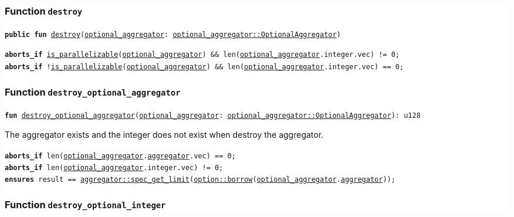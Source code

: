 

<a id="@Specification_1_destroy"></a>

### Function `destroy`


<pre><code><b>public</b> <b>fun</b> <a href="optional_aggregator.md#0x1_optional_aggregator_destroy">destroy</a>(<a href="optional_aggregator.md#0x1_optional_aggregator">optional_aggregator</a>: <a href="optional_aggregator.md#0x1_optional_aggregator_OptionalAggregator">optional_aggregator::OptionalAggregator</a>)
</code></pre>




<pre><code><b>aborts_if</b> <a href="optional_aggregator.md#0x1_optional_aggregator_is_parallelizable">is_parallelizable</a>(<a href="optional_aggregator.md#0x1_optional_aggregator">optional_aggregator</a>) && len(<a href="optional_aggregator.md#0x1_optional_aggregator">optional_aggregator</a>.integer.vec) != 0;
<b>aborts_if</b> !<a href="optional_aggregator.md#0x1_optional_aggregator_is_parallelizable">is_parallelizable</a>(<a href="optional_aggregator.md#0x1_optional_aggregator">optional_aggregator</a>) && len(<a href="optional_aggregator.md#0x1_optional_aggregator">optional_aggregator</a>.integer.vec) == 0;
</code></pre>



<a id="@Specification_1_destroy_optional_aggregator"></a>

### Function `destroy_optional_aggregator`


<pre><code><b>fun</b> <a href="optional_aggregator.md#0x1_optional_aggregator_destroy_optional_aggregator">destroy_optional_aggregator</a>(<a href="optional_aggregator.md#0x1_optional_aggregator">optional_aggregator</a>: <a href="optional_aggregator.md#0x1_optional_aggregator_OptionalAggregator">optional_aggregator::OptionalAggregator</a>): u128
</code></pre>


The aggregator exists and the integer does not exist when destroy the aggregator.


<pre><code><b>aborts_if</b> len(<a href="optional_aggregator.md#0x1_optional_aggregator">optional_aggregator</a>.<a href="aggregator.md#0x1_aggregator">aggregator</a>.vec) == 0;
<b>aborts_if</b> len(<a href="optional_aggregator.md#0x1_optional_aggregator">optional_aggregator</a>.integer.vec) != 0;
<b>ensures</b> result == <a href="aggregator.md#0x1_aggregator_spec_get_limit">aggregator::spec_get_limit</a>(<a href="../../../depay-stdlib/../move-stdlib/tests/compiler-v2-doc/option.md#0x1_option_borrow">option::borrow</a>(<a href="optional_aggregator.md#0x1_optional_aggregator">optional_aggregator</a>.<a href="aggregator.md#0x1_aggregator">aggregator</a>));
</code></pre>



<a id="@Specification_1_destroy_optional_integer"></a>

### Function `destroy_optional_integer`

